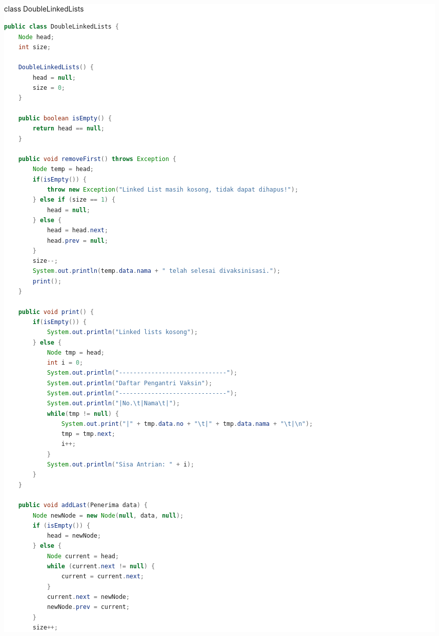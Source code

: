 ```java
```
class DoubleLinkedLists
```java
public class DoubleLinkedLists {
    Node head;
    int size;

    DoubleLinkedLists() {
        head = null;
        size = 0;
    }

    public boolean isEmpty() {
        return head == null;
    }

    public void removeFirst() throws Exception {
        Node temp = head;
        if(isEmpty()) {
            throw new Exception("Linked List masih kosong, tidak dapat dihapus!");
        } else if (size == 1) {
            head = null;
        } else {
            head = head.next;
            head.prev = null;
        }
        size--;
        System.out.println(temp.data.nama + " telah selesai divaksinisasi.");
        print();
    }

    public void print() {
        if(isEmpty()) {
            System.out.println("Linked lists kosong");
        } else {
            Node tmp = head;
            int i = 0;
            System.out.println("------------------------------");
            System.out.println("Daftar Pengantri Vaksin");
            System.out.println("------------------------------");
            System.out.println("|No.\t|Nama\t|");
            while(tmp != null) {
                System.out.print("|" + tmp.data.no + "\t|" + tmp.data.nama + "\t|\n");
                tmp = tmp.next;
                i++;
            }
            System.out.println("Sisa Antrian: " + i);
        }
    }

    public void addLast(Penerima data) {
        Node newNode = new Node(null, data, null);
        if (isEmpty()) {
            head = newNode;
        } else {
            Node current = head;
            while (current.next != null) {
                current = current.next;
            }
            current.next = newNode;
            newNode.prev = current;
        }
        size++;
```